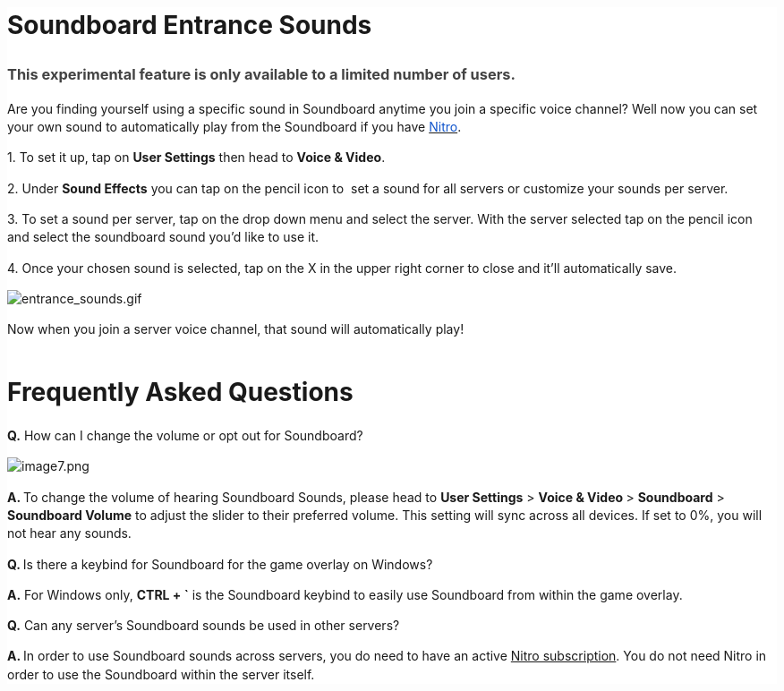<h1 id="h_01H5JJ9XK68MMK1WXBFAQ0AQGR">Soundboard Entrance Sounds</h1>
<h3 id="01H7GS346KX9G1TKFMHEYKXXGT"><span style="color: #434343;" data-darkreader-inline-color="">This experimental feature is only available to a limited number of users.</span></h3>
<p>Are you finding yourself using a specific sound in Soundboard anytime you join a specific voice channel? Well now you can set your own sound to automatically play from the Soundboard if you have <a href="https://support.discord.com/hc/en-us/articles/115000435108"><span class="wysiwyg-underline" style="color: #1155cc;" data-darkreader-inline-color="">Nitro</span></a>. </p>
<p>1. To set it up, tap on <strong>User Settings</strong> then head to <strong>Voice &amp; Video</strong>.</p>
<p>2. Under <strong>Sound Effects</strong> you can tap on the pencil icon to  set a sound for all servers or customize your sounds per server.</p>
<p>3. To set a sound per server, tap on the drop down menu and select the server. With the server selected tap on the pencil icon and select the soundboard sound you’d like to use it.</p>
<p>4. Once your chosen sound is selected, tap on the X in the upper right corner to close and it’ll automatically save. </p>
<p class="wysiwyg-text-align-center"><img src="https://support.discord.com/hc/article_attachments/16869058476183" alt="entrance_sounds.gif"></p>
<p>Now when you join a server voice channel, that sound will automatically play!</p>
<h1 id="h_01GTYZT0R7SHN43R0HEHGGTBGH">Frequently Asked Questions</h1>
<p><strong>Q.</strong> How can I change the volume or opt out for Soundboard?</p>
<p class="wysiwyg-text-align-center"><img src="https://support.discord.com/hc/article_attachments/12931123550359" alt="image7.png"></p>
<p><strong>A. </strong>To change the volume of hearing Soundboard Sounds, please head to <strong>User Settings</strong> &gt; <strong>Voice &amp; Video </strong>&gt; <strong>Soundboard</strong> &gt; <strong>Soundboard Volume</strong> to adjust the slider to their preferred volume. This setting will sync across all devices. If set to 0%, you will not hear any sounds.</p>
<p><strong>Q. </strong>Is there a keybind for Soundboard for the game overlay on Windows?</p>
<p><strong>A.</strong> For Windows only, <strong>CTRL + `</strong> is the Soundboard keybind to easily use Soundboard from within the game overlay.</p>
<p><strong>Q.</strong> Can any server’s Soundboard sounds be used in other servers?</p>
<p><strong>A. </strong>In order to use Soundboard sounds across servers, you do need to have an active <a href="https://support.discord.com/hc/en-us/articles/115000435108" target="_blank" rel="noopener noreferrer">Nitro subscription</a>. You do not need Nitro in order to use the Soundboard within the server itself.</p>
<div id="gtx-trans" style="position: absolute; left: 23px; top: 238.641px;">
    <div class="gtx-trans-icon"> </div>
</div>